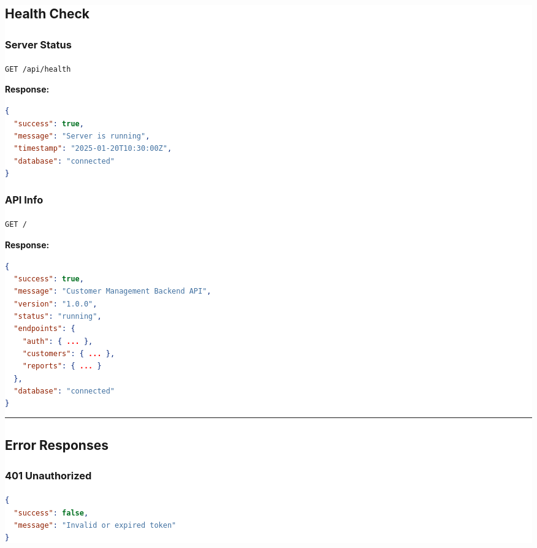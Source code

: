 
## Health Check

### Server Status

```http
GET /api/health
```

**Response:**

```json
{
  "success": true,
  "message": "Server is running",
  "timestamp": "2025-01-20T10:30:00Z",
  "database": "connected"
}
```

### API Info

```http
GET /
```

**Response:**

```json
{
  "success": true,
  "message": "Customer Management Backend API",
  "version": "1.0.0",
  "status": "running",
  "endpoints": {
    "auth": { ... },
    "customers": { ... },
    "reports": { ... }
  },
  "database": "connected"
}
```

---

## Error Responses

### 401 Unauthorized

```json
{
  "success": false,
  "message": "Invalid or expired token"
}
```
